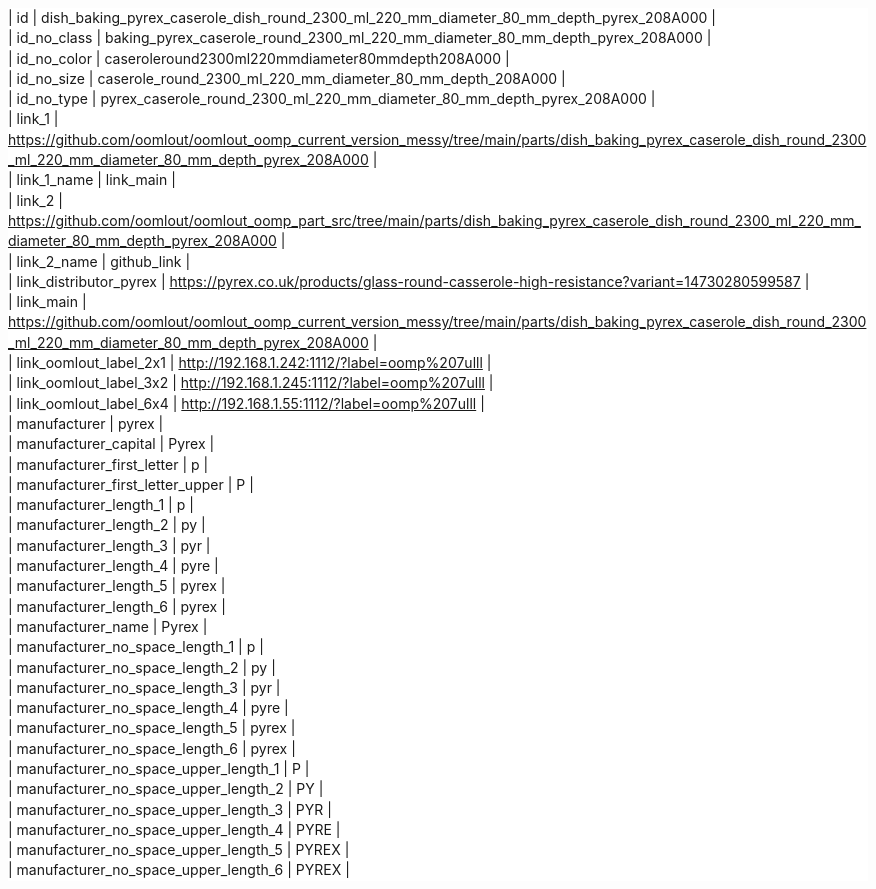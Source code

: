 | id | dish_baking_pyrex_caserole_dish_round_2300_ml_220_mm_diameter_80_mm_depth_pyrex_208A000 |  
| id_no_class | baking_pyrex_caserole_round_2300_ml_220_mm_diameter_80_mm_depth_pyrex_208A000 |  
| id_no_color | caseroleround2300ml220mmdiameter80mmdepth208A000 |  
| id_no_size | caserole_round_2300_ml_220_mm_diameter_80_mm_depth_208A000 |  
| id_no_type | pyrex_caserole_round_2300_ml_220_mm_diameter_80_mm_depth_pyrex_208A000 |  
| link_1 | https://github.com/oomlout/oomlout_oomp_current_version_messy/tree/main/parts/dish_baking_pyrex_caserole_dish_round_2300_ml_220_mm_diameter_80_mm_depth_pyrex_208A000 |  
| link_1_name | link_main |  
| link_2 | https://github.com/oomlout/oomlout_oomp_part_src/tree/main/parts/dish_baking_pyrex_caserole_dish_round_2300_ml_220_mm_diameter_80_mm_depth_pyrex_208A000 |  
| link_2_name | github_link |  
| link_distributor_pyrex | https://pyrex.co.uk/products/glass-round-casserole-high-resistance?variant=14730280599587 |  
| link_main | https://github.com/oomlout/oomlout_oomp_current_version_messy/tree/main/parts/dish_baking_pyrex_caserole_dish_round_2300_ml_220_mm_diameter_80_mm_depth_pyrex_208A000 |  
| link_oomlout_label_2x1 | http://192.168.1.242:1112/?label=oomp%207ulll |  
| link_oomlout_label_3x2 | http://192.168.1.245:1112/?label=oomp%207ulll |  
| link_oomlout_label_6x4 | http://192.168.1.55:1112/?label=oomp%207ulll |  
| manufacturer | pyrex |  
| manufacturer_capital | Pyrex |  
| manufacturer_first_letter | p |  
| manufacturer_first_letter_upper | P |  
| manufacturer_length_1 | p |  
| manufacturer_length_2 | py |  
| manufacturer_length_3 | pyr |  
| manufacturer_length_4 | pyre |  
| manufacturer_length_5 | pyrex |  
| manufacturer_length_6 | pyrex |  
| manufacturer_name | Pyrex |  
| manufacturer_no_space_length_1 | p |  
| manufacturer_no_space_length_2 | py |  
| manufacturer_no_space_length_3 | pyr |  
| manufacturer_no_space_length_4 | pyre |  
| manufacturer_no_space_length_5 | pyrex |  
| manufacturer_no_space_length_6 | pyrex |  
| manufacturer_no_space_upper_length_1 | P |  
| manufacturer_no_space_upper_length_2 | PY |  
| manufacturer_no_space_upper_length_3 | PYR |  
| manufacturer_no_space_upper_length_4 | PYRE |  
| manufacturer_no_space_upper_length_5 | PYREX |  
| manufacturer_no_space_upper_length_6 | PYREX |  